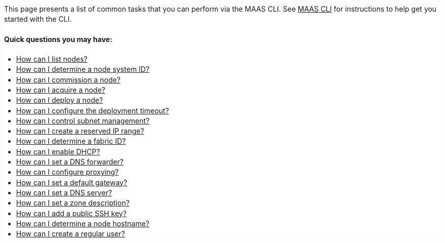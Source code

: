 















































This page presents a list of common tasks that you can perform via the MAAS CLI. See [MAAS CLI](/t/maas-cli/802) for instructions to help get you started with the CLI.

#### Quick questions you may have:

* [How can I list nodes?](/t/common-cli-tasks/794#heading--list-nodes)
* [How can I determine a node system ID?](/t/common-cli-tasks/794#heading--determine-a-node-system-id)
* [How can I commission a node?](/t/common-cli-tasks/794#heading--commission-a-node)
* [How can I acquire a node?](/t/common-cli-tasks/794#heading--acquire-a-node)
* [How can I deploy a node?](/t/common-cli-tasks/794#heading--deploy-a-node)
* [How can I configure the deployment timeout?](/t/common-cli-tasks/794#heading--configure-deployment-timeout)
* [How can I control subnet management?](/t/common-cli-tasks/794#heading--control-subnet-management)
* [How can I create a reserved IP range?](/t/common-cli-tasks/794#heading--create-a-reserved-ip-range)
* [How can I determine a fabric ID?](/t/common-cli-tasks/794#heading--determine-a-fabric-id)
* [How can I enable DHCP?](/t/common-cli-tasks/794#heading--enable-dhcp)
* [How can I set a DNS forwarder?](/t/common-cli-tasks/794#heading--set-a-dns-forwarder)
* [How can I configure proxying?](/t/common-cli-tasks/794#heading--configure-proxying)
* [How can I set a default gateway?](/t/common-cli-tasks/794#heading--set-a-default-gateway)
* [How can I set a DNS server?](/t/common-cli-tasks/794#heading--set-a-dns-server)
* [How can I set a zone description?](/t/common-cli-tasks/794#heading--set-a-zone-description)
* [How can I add a public SSH key?](/t/common-cli-tasks/794#heading--add-a-public-ssh-key)
* [How can I determine a node hostname?](/t/common-cli-tasks/794#heading--determine-a-node-hostname)
* [How can I create a regular user?](/t/common-cli-tasks/794#heading--create-a-regular-user)
